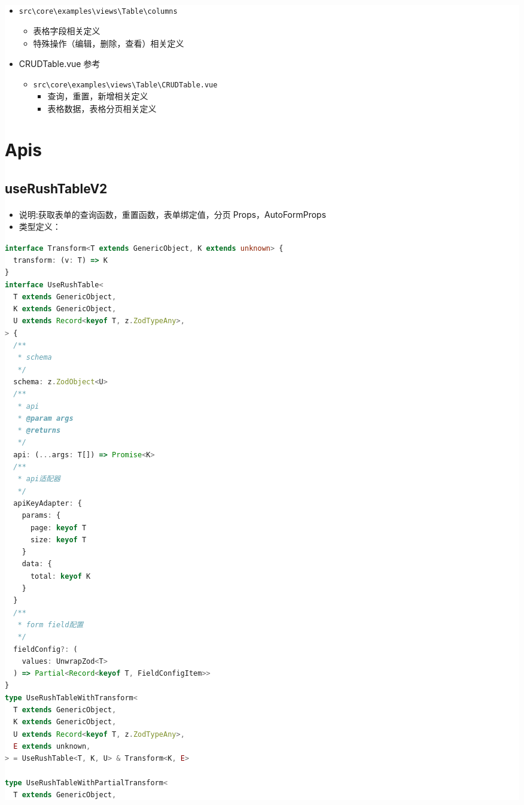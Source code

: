   - `src\core\examples\views\Table\columns`
    - 表格字段相关定义
    - 特殊操作（编辑，删除，查看）相关定义
- CRUDTable.vue 参考

  - `src\core\examples\views\Table\CRUDTable.vue`
    - 查询，重置，新增相关定义
    - 表格数据，表格分页相关定义

# Apis

## useRushTableV2

- 说明:获取表单的查询函数，重置函数，表单绑定值，分页 Props，AutoFormProps
- 类型定义：

```typescript
interface Transform<T extends GenericObject, K extends unknown> {
  transform: (v: T) => K
}
interface UseRushTable<
  T extends GenericObject,
  K extends GenericObject,
  U extends Record<keyof T, z.ZodTypeAny>,
> {
  /**
   * schema
   */
  schema: z.ZodObject<U>
  /**
   * api
   * @param args
   * @returns
   */
  api: (...args: T[]) => Promise<K>
  /**
   * api适配器
   */
  apiKeyAdapter: {
    params: {
      page: keyof T
      size: keyof T
    }
    data: {
      total: keyof K
    }
  }
  /**
   * form field配置
   */
  fieldConfig?: (
    values: UnwrapZod<T>
  ) => Partial<Record<keyof T, FieldConfigItem>>
}
type UseRushTableWithTransform<
  T extends GenericObject,
  K extends GenericObject,
  U extends Record<keyof T, z.ZodTypeAny>,
  E extends unknown,
> = UseRushTable<T, K, U> & Transform<K, E>

type UseRushTableWithPartialTransform<
  T extends GenericObject,
```